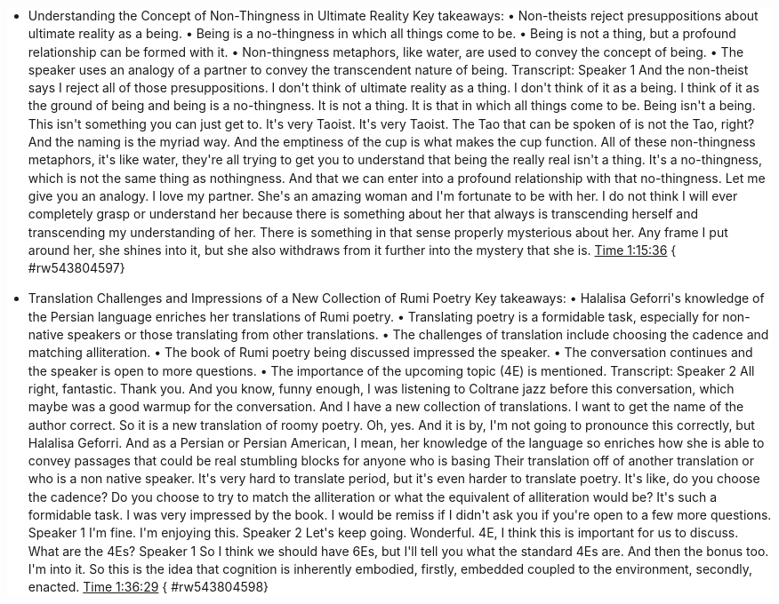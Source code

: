 
- Understanding the Concept of Non-Thingness in Ultimate Reality
  Key takeaways:
  • Non-theists reject presuppositions about ultimate reality as a being.
  • Being is a no-thingness in which all things come to be.
  • Being is not a thing, but a profound relationship can be formed with it.
  • Non-thingness metaphors, like water, are used to convey the concept of being.
  • The speaker uses an analogy of a partner to convey the transcendent nature of being.
  Transcript:
  Speaker 1
  And the non-theist says I reject all of those presuppositions. I don't think of ultimate reality as a thing. I don't think of it as a being. I think of it as the ground of being and being is a no-thingness. It is not a thing. It is that in which all things come to be. Being isn't a being. This isn't something you can just get to. It's very Taoist. It's very Taoist. The Tao that can be spoken of is not the Tao, right? And the naming is the myriad way. And the emptiness of the cup is what makes the cup function. All of these non-thingness metaphors, it's like water, they're all trying to get you to understand that being the really real isn't a thing. It's a no-thingness, which is not the same thing as nothingness. And that we can enter into a profound relationship with that no-thingness. Let me give you an analogy. I love my partner. She's an amazing woman and I'm fortunate to be with her. I do not think I will ever completely grasp or understand her because there is something about her that always is transcending herself and transcending my understanding of her. There is something in that sense properly mysterious about her. Any frame I put around her, she shines into it, but she also withdraws from it further into the mystery that she is. [Time 1:15:36](https://readwise.io/open/543804597)
{ #rw543804597}


- Translation Challenges and Impressions of a New Collection of Rumi Poetry
  Key takeaways:
  • Halalisa Geforri's knowledge of the Persian language enriches her translations of Rumi poetry.
  • Translating poetry is a formidable task, especially for non-native speakers or those translating from other translations.
  • The challenges of translation include choosing the cadence and matching alliteration.
  • The book of Rumi poetry being discussed impressed the speaker.
  • The conversation continues and the speaker is open to more questions.
  • The importance of the upcoming topic (4E) is mentioned.
  Transcript:
  Speaker 2
  All right, fantastic. Thank you. And you know, funny enough, I was listening to Coltrane jazz before this conversation, which maybe was a good warmup for the conversation. And I have a new collection of translations. I want to get the name of the author correct. So it is a new translation of roomy poetry. Oh, yes. And it is by, I'm not going to pronounce this correctly, but Halalisa Geforri. And as a Persian or Persian American, I mean, her knowledge of the language so enriches how she is able to convey passages that could be real stumbling blocks for anyone who is basing Their translation off of another translation or who is a non native speaker. It's very hard to translate period, but it's even harder to translate poetry. It's like, do you choose the cadence? Do you choose to try to match the alliteration or what the equivalent of alliteration would be? It's such a formidable task. I was very impressed by the book. I would be remiss if I didn't ask you if you're open to a few more questions.
  Speaker 1
  I'm fine. I'm enjoying this.
  Speaker 2
  Let's keep going. Wonderful. 4E, I think this is important for us to discuss. What are the 4Es?
  Speaker 1
  So I think we should have 6Es, but I'll tell you what the standard 4Es are. And then the bonus too. I'm into it. So this is the idea that cognition is inherently embodied, firstly, embedded coupled to the environment, secondly, enacted. [Time 1:36:29](https://readwise.io/open/543804598)
{ #rw543804598}
